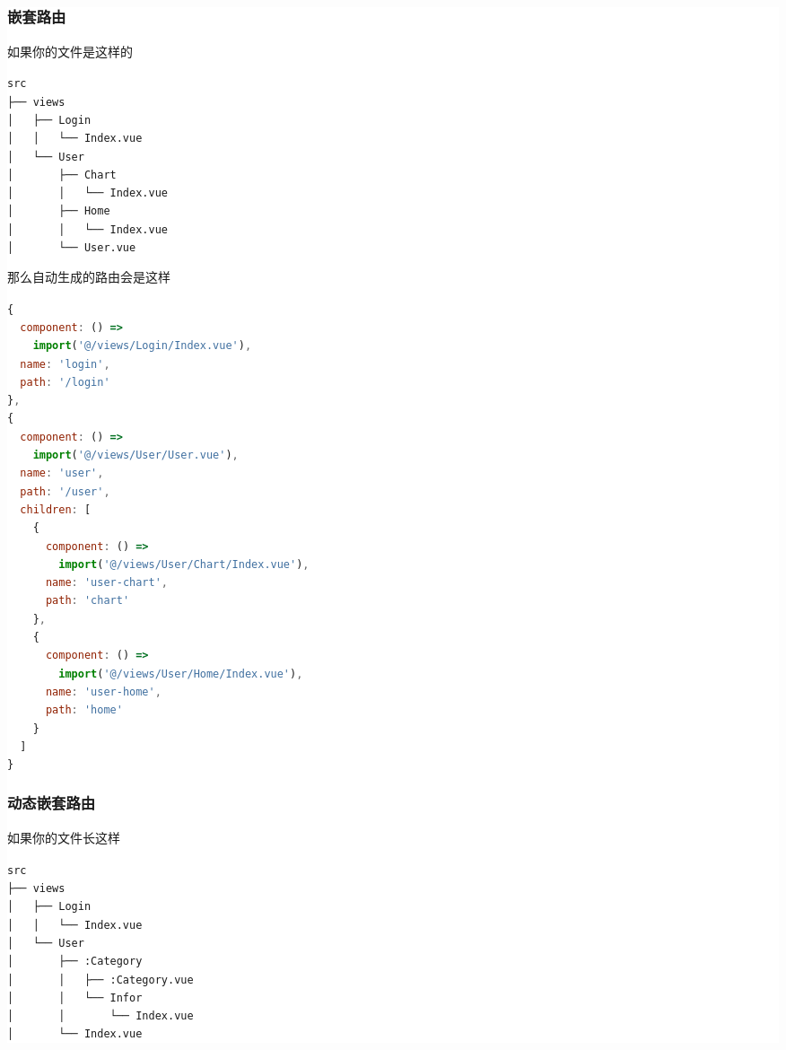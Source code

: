 ### 嵌套路由

如果你的文件是这样的

```
src
├── views
│   ├── Login
│   │   └── Index.vue
│   └── User
│       ├── Chart
│       │   └── Index.vue
│       ├── Home
│       │   └── Index.vue
│       └── User.vue
```

那么自动生成的路由会是这样

```javascript
{
  component: () =>
    import('@/views/Login/Index.vue'),
  name: 'login',
  path: '/login'
},
{
  component: () =>
    import('@/views/User/User.vue'),
  name: 'user',
  path: '/user',
  children: [
    {
      component: () =>
        import('@/views/User/Chart/Index.vue'),
      name: 'user-chart',
      path: 'chart'
    },
    {
      component: () =>
        import('@/views/User/Home/Index.vue'),
      name: 'user-home',
      path: 'home'
    }
  ]
}
```

### 动态嵌套路由

如果你的文件长这样

```
src
├── views
│   ├── Login
│   │   └── Index.vue
│   └── User
│       ├── :Category
│       │   ├── :Category.vue
│       │   └── Infor
│       │       └── Index.vue
│       └── Index.vue
```
